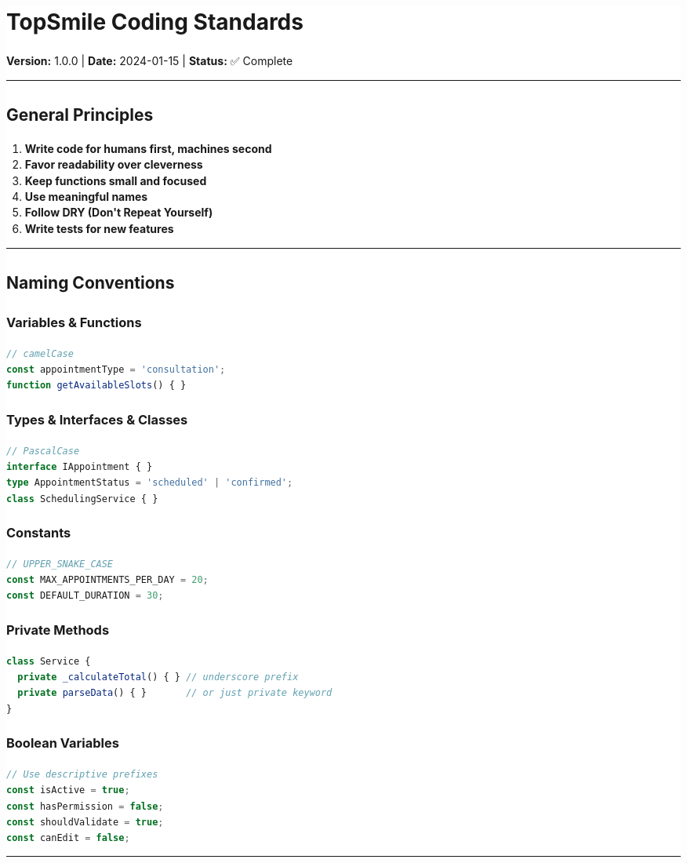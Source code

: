 # TopSmile Coding Standards

**Version:** 1.0.0 | **Date:** 2024-01-15 | **Status:** ✅ Complete

---

## General Principles

1. **Write code for humans first, machines second**
2. **Favor readability over cleverness**
3. **Keep functions small and focused**
4. **Use meaningful names**
5. **Follow DRY (Don't Repeat Yourself)**
6. **Write tests for new features**

---

## Naming Conventions

### Variables & Functions
```typescript
// camelCase
const appointmentType = 'consultation';
function getAvailableSlots() { }
```

### Types & Interfaces & Classes
```typescript
// PascalCase
interface IAppointment { }
type AppointmentStatus = 'scheduled' | 'confirmed';
class SchedulingService { }
```

### Constants
```typescript
// UPPER_SNAKE_CASE
const MAX_APPOINTMENTS_PER_DAY = 20;
const DEFAULT_DURATION = 30;
```

### Private Methods
```typescript
class Service {
  private _calculateTotal() { } // underscore prefix
  private parseData() { }       // or just private keyword
}
```

### Boolean Variables
```typescript
// Use descriptive prefixes
const isActive = true;
const hasPermission = false;
const shouldValidate = true;
const canEdit = false;
```

---